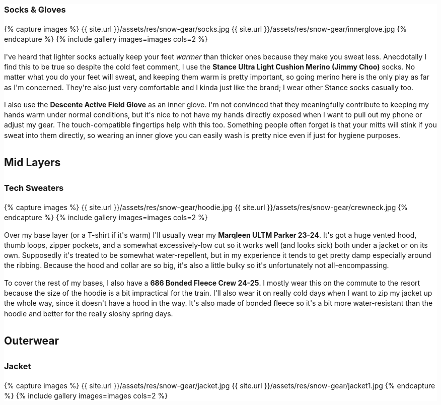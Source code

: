 ### Socks & Gloves

{% capture images %}
    {{ site.url }}/assets/res/snow-gear/socks.jpg
    {{ site.url }}/assets/res/snow-gear/innerglove.jpg
{% endcapture %}
{% include gallery images=images cols=2 %}

I've heard that lighter socks actually keep your feet *warmer* than thicker ones because they make you sweat less. Anecdotally I find this to be true so despite the cold feet comment, I use the **Stance Ultra Light Cushion Merino (Jimmy Choo)** socks. No matter what you do your feet will sweat, and keeping them warm is pretty important, so going merino here is the only play as far as I'm concerned. They're also just very comfortable and I kinda just like the brand; I wear other Stance socks casually too.

I also use the **Descente Active Field Glove** as an inner glove. I'm not convinced that they meaningfully contribute to keeping my hands warm under normal conditions, but it's nice to not have my hands directly exposed when I want to pull out my phone or adjust my gear. The touch-compatible fingertips help with this too. Something people often forget is that your mitts will stink if you sweat into them directly, so wearing an inner glove you can easily wash is pretty nice even if just for hygiene purposes.

## Mid Layers
### Tech Sweaters

{% capture images %}
    {{ site.url }}/assets/res/snow-gear/hoodie.jpg
    {{ site.url }}/assets/res/snow-gear/crewneck.jpg
{% endcapture %}
{% include gallery images=images cols=2 %}

Over my base layer (or a T-shirt if it's warm) I'll usually wear my **Marqleen ULTM Parker 23-24**. It's got a huge vented hood, thumb loops, zipper pockets, and a somewhat excessively-low cut so it works well (and looks sick) both under a jacket or on its own. Supposedly it's treated to be somewhat water-repellent, but in my experience it tends to get pretty damp especially around the ribbing. Because the hood and collar are so big, it's also a little bulky so it's unfortunately not all-encompassing.

To cover the rest of my bases, I also have a **686 Bonded Fleece Crew 24-25**. I mostly wear this on the commute to the resort because the size of the hoodie is a bit impractical for the train. I'll also wear it on really cold days when I want to zip my jacket up the whole way, since it doesn't have a hood in the way. It's also made of bonded fleece so it's a bit more water-resistant than the hoodie and better for the really sloshy spring days.

## Outerwear
### Jacket

{% capture images %}
    {{ site.url }}/assets/res/snow-gear/jacket.jpg
    {{ site.url }}/assets/res/snow-gear/jacket1.jpg
{% endcapture %}
{% include gallery images=images cols=2 %}
